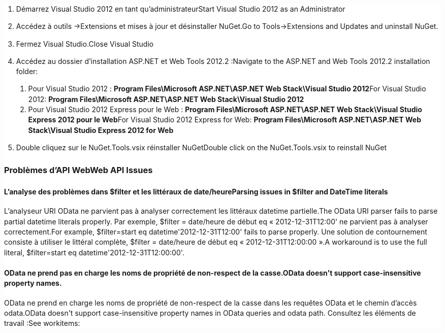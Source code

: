 1. <span data-ttu-id="b523a-265">Démarrez Visual Studio 2012 en tant qu’administrateur</span><span class="sxs-lookup"><span data-stu-id="b523a-265">Start Visual Studio 2012 as an Administrator</span></span>
2. <span data-ttu-id="b523a-266">Accédez à outils -&gt;Extensions et mises à jour et désinstaller NuGet.</span><span class="sxs-lookup"><span data-stu-id="b523a-266">Go to Tools-&gt;Extensions and Updates and uninstall NuGet.</span></span>
3. <span data-ttu-id="b523a-267">Fermez Visual Studio.</span><span class="sxs-lookup"><span data-stu-id="b523a-267">Close Visual Studio</span></span>
4. <span data-ttu-id="b523a-268">Accédez au dossier d’installation ASP.NET et Web Tools 2012.2 :</span><span class="sxs-lookup"><span data-stu-id="b523a-268">Navigate to the ASP.NET and Web Tools 2012.2 installation folder:</span></span>

    1. <span data-ttu-id="b523a-269">Pour Visual Studio 2012 : **Program Files\Microsoft ASP.NET\ASP.NET Web Stack\Visual Studio 2012**</span><span class="sxs-lookup"><span data-stu-id="b523a-269">For Visual Studio 2012: **Program Files\Microsoft ASP.NET\ASP.NET Web Stack\Visual Studio 2012**</span></span>
    2. <span data-ttu-id="b523a-270">Pour Visual Studio 2012 Express pour le Web : **Program Files\Microsoft ASP.NET\ASP.NET Web Stack\Visual Studio Express 2012 pour le Web**</span><span class="sxs-lookup"><span data-stu-id="b523a-270">For Visual Studio 2012 Express for Web: **Program Files\Microsoft ASP.NET\ASP.NET Web Stack\Visual Studio Express 2012 for Web**</span></span>
5. <span data-ttu-id="b523a-271">Double cliquez sur le NuGet.Tools.vsix réinstaller NuGet</span><span class="sxs-lookup"><span data-stu-id="b523a-271">Double click on the NuGet.Tools.vsix to reinstall NuGet</span></span>

### <a name="web-api-issues"></a><span data-ttu-id="b523a-272">Problèmes d’API Web</span><span class="sxs-lookup"><span data-stu-id="b523a-272">Web API Issues</span></span>

#### <a name="parsing-issues-in-filter-and-datetime-literals"></a><span data-ttu-id="b523a-273">L’analyse des problèmes dans $filter et les littéraux de date/heure</span><span class="sxs-lookup"><span data-stu-id="b523a-273">Parsing issues in $filter and DateTime literals</span></span>

<span data-ttu-id="b523a-274">L’analyseur URI OData ne parvient pas à analyser correctement les littéraux datetime partielle.</span><span class="sxs-lookup"><span data-stu-id="b523a-274">The OData URI parser fails to parse partial datetime literals properly.</span></span> <span data-ttu-id="b523a-275">Par exemple, $filter = date/heure de début eq « 2012-12-31T12:00' ne parvient pas à analyser correctement.</span><span class="sxs-lookup"><span data-stu-id="b523a-275">For example, $filter=start eq datetime'2012-12-31T12:00' fails to parse properly.</span></span> <span data-ttu-id="b523a-276">Une solution de contournement consiste à utiliser le littéral complète, $filter = date/heure de début eq « 2012-12-31T12:00:00 ».</span><span class="sxs-lookup"><span data-stu-id="b523a-276">A workaround is to use the full literal, $filter=start eq datetime'2012-12-31T12:00:00'.</span></span>

#### <a name="odata-doesnt-support-case-insensitive-property-names"></a><span data-ttu-id="b523a-277">OData ne prend pas en charge les noms de propriété de non-respect de la casse.</span><span class="sxs-lookup"><span data-stu-id="b523a-277">OData doesn't support case-insensitive property names.</span></span>

<span data-ttu-id="b523a-278">OData ne prend en charge les noms de propriété de non-respect de la casse dans les requêtes OData et le chemin d’accès odata.</span><span class="sxs-lookup"><span data-stu-id="b523a-278">OData doesn't support case-insensitive property names in OData queries and odata path.</span></span> <span data-ttu-id="b523a-279">Consultez les éléments de travail :</span><span class="sxs-lookup"><span data-stu-id="b523a-279">See workitems:</span></span>
